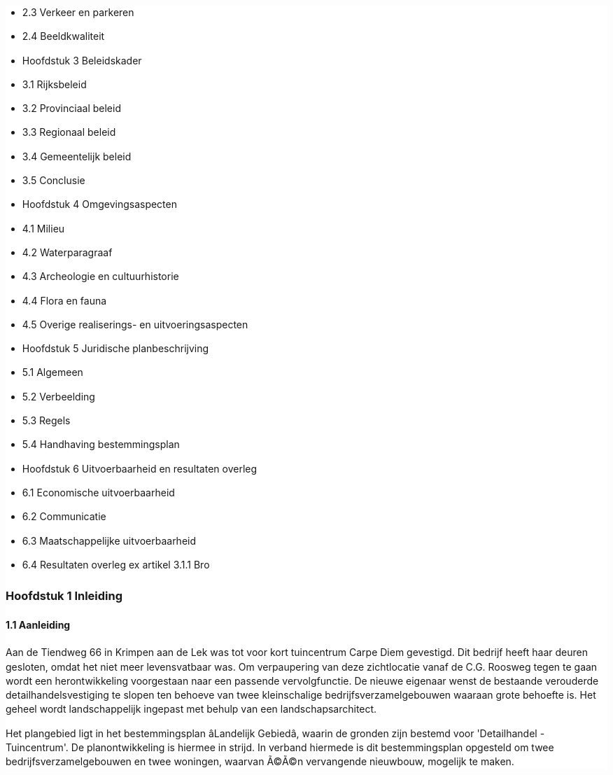 + 2\.3 Verkeer en parkeren

+ 2\.4 Beeldkwaliteit

* Hoofdstuk 3 Beleidskader

+ 3\.1 Rijksbeleid

+ 3\.2 Provinciaal beleid

+ 3\.3 Regionaal beleid

+ 3\.4 Gemeentelijk beleid

+ 3\.5 Conclusie

* Hoofdstuk 4 Omgevingsaspecten

+ 4\.1 Milieu

+ 4\.2 Waterparagraaf

+ 4\.3 Archeologie en cultuurhistorie

+ 4\.4 Flora en fauna

+ 4\.5 Overige realiserings\- en uitvoeringsaspecten

* Hoofdstuk 5 Juridische planbeschrijving

+ 5\.1 Algemeen

+ 5\.2 Verbeelding

+ 5\.3 Regels

+ 5\.4 Handhaving bestemmingsplan

* Hoofdstuk 6 Uitvoerbaarheid en resultaten overleg

+ 6\.1 Economische uitvoerbaarheid

+ 6\.2 Communicatie

+ 6\.3 Maatschappelijke uitvoerbaarheid

+ 6\.4 Resultaten overleg ex artikel 3\.1\.1 Bro

### Hoofdstuk 1 Inleiding

#### 1\.1 Aanleiding

Aan de Tiendweg 66 in Krimpen aan de Lek was tot voor kort tuincentrum Carpe Diem gevestigd. Dit bedrijf heeft haar deuren gesloten, omdat het niet meer levensvatbaar was. Om verpaupering van deze zichtlocatie vanaf de C.G. Roosweg tegen te gaan wordt een herontwikkeling voorgestaan naar een passende vervolgfunctie. De nieuwe eigenaar wenst de bestaande verouderde detailhandelsvestiging te slopen ten behoeve van twee kleinschalige bedrijfsverzamelgebouwen waaraan grote behoefte is. Het geheel wordt landschappelijk ingepast met behulp van een landschapsarchitect.

Het plangebied ligt in het bestemmingsplan âLandelijk Gebiedâ, waarin de gronden zijn bestemd voor 'Detailhandel \- Tuincentrum'. De planontwikkeling is hiermee in strijd. In verband hiermede is dit bestemmingsplan opgesteld om twee bedrijfsverzamelgebouwen en twee woningen, waarvan Ã©Ã©n vervangende nieuwbouw, mogelijk te maken.
